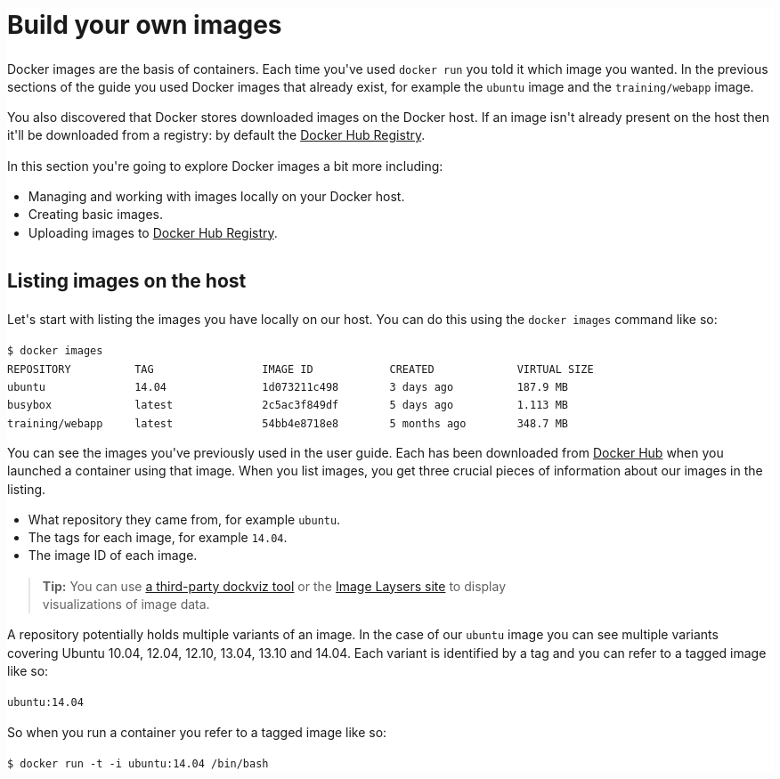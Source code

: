 

# Build your own images

Docker images are the basis of containers. Each time you've used `docker run`
you told it which image you wanted. In the previous sections of the guide you
used Docker images that already exist, for example the `ubuntu` image and the
`training/webapp` image.

You also discovered that Docker stores downloaded images on the Docker host. If
an image isn't already present on the host then it'll be downloaded from a
registry: by default the [Docker Hub Registry](https://registry.hub.docker.com).

In this section you're going to explore Docker images a bit more
including:

* Managing and working with images locally on your Docker host.
* Creating basic images.
* Uploading images to [Docker Hub Registry](https://registry.hub.docker.com).

## Listing images on the host

Let's start with listing the images you have locally on our host. You can
do this using the `docker images` command like so:

    $ docker images
    REPOSITORY          TAG                 IMAGE ID            CREATED             VIRTUAL SIZE
    ubuntu              14.04               1d073211c498        3 days ago          187.9 MB
    busybox             latest              2c5ac3f849df        5 days ago          1.113 MB
    training/webapp     latest              54bb4e8718e8        5 months ago        348.7 MB

You can see the images you've previously used in the user guide.
Each has been downloaded from [Docker Hub](https://hub.docker.com) when you
launched a container using that image. When you list images, you get three crucial pieces of information about our images in the listing.

* What repository they came from, for example `ubuntu`.
* The tags for each image, for example `14.04`.
* The image ID of each image.

> **Tip:**
> You can use [a third-party dockviz tool](https://github.com/justone/dockviz)
> or the [Image Laysers site](https://imagelayers.io/) to display  
> visualizations of image data.

A repository potentially holds multiple variants of an image. In the case of
our `ubuntu` image you can see multiple variants covering Ubuntu 10.04, 12.04,
12.10, 13.04, 13.10 and 14.04. Each variant is identified by a tag and you can
refer to a tagged image like so:

    ubuntu:14.04

So when you run a container you refer to a tagged image like so:

    $ docker run -t -i ubuntu:14.04 /bin/bash
